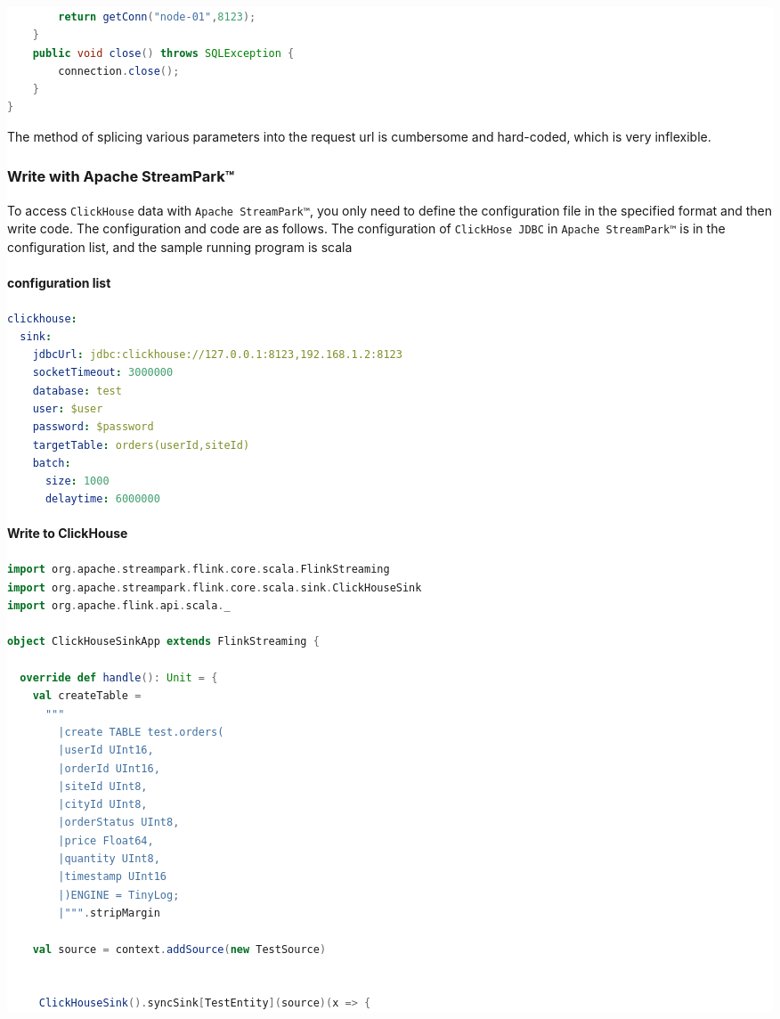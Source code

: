```java
        return getConn("node-01",8123);
    }
    public void close() throws SQLException {
        connection.close();
    }
}
```
</TabItem>

The method of splicing various parameters into the request url is cumbersome and hard-coded, which is very inflexible.

### Write with Apache StreamPark™

To access `ClickHouse` data with `Apache StreamPark™`, you only need to define the configuration file in the specified format and then write code.
The configuration and code are as follows. The configuration of `ClickHose JDBC` in `Apache StreamPark™` is in the configuration list, and the sample running program is scala

#### configuration list

```yaml
clickhouse:
  sink:
    jdbcUrl: jdbc:clickhouse://127.0.0.1:8123,192.168.1.2:8123
    socketTimeout: 3000000
    database: test
    user: $user
    password: $password
    targetTable: orders(userId,siteId)
    batch:
      size: 1000
      delaytime: 6000000
```

#### Write to ClickHouse

<Tabs>
<TabItem value="Scala" label="Scala">

```scala
import org.apache.streampark.flink.core.scala.FlinkStreaming
import org.apache.streampark.flink.core.scala.sink.ClickHouseSink
import org.apache.flink.api.scala._

object ClickHouseSinkApp extends FlinkStreaming {

  override def handle(): Unit = {
    val createTable =
      """
        |create TABLE test.orders(
        |userId UInt16,
        |orderId UInt16,
        |siteId UInt8,
        |cityId UInt8,
        |orderStatus UInt8,
        |price Float64,
        |quantity UInt8,
        |timestamp UInt16
        |)ENGINE = TinyLog;
        |""".stripMargin

    val source = context.addSource(new TestSource)


     ClickHouseSink().syncSink[TestEntity](source)(x => {
```